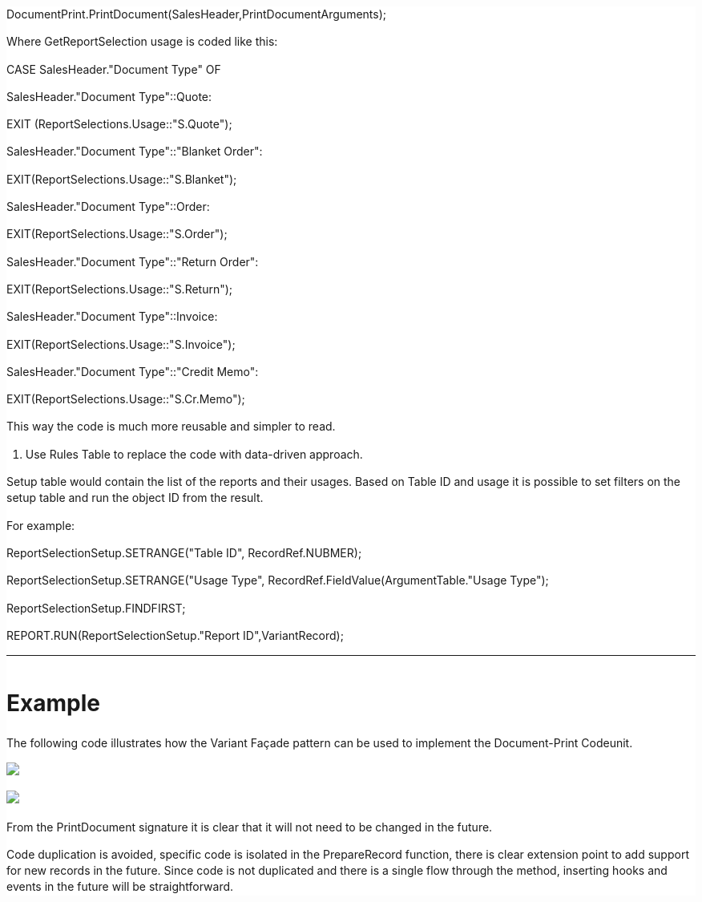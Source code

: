 DocumentPrint.PrintDocument(SalesHeader,PrintDocumentArguments);

Where GetReportSelection usage is coded like this:

CASE SalesHeader."Document Type" OF

SalesHeader."Document Type"::Quote:

EXIT (ReportSelections.Usage::"S.Quote");

SalesHeader."Document Type"::"Blanket Order":

EXIT(ReportSelections.Usage::"S.Blanket");

SalesHeader."Document Type"::Order:

EXIT(ReportSelections.Usage::"S.Order");

SalesHeader."Document Type"::"Return Order":

EXIT(ReportSelections.Usage::"S.Return");

SalesHeader."Document Type"::Invoice:

EXIT(ReportSelections.Usage::"S.Invoice");

SalesHeader."Document Type"::"Credit Memo":

EXIT(ReportSelections.Usage::"S.Cr.Memo");

This way the code is much more reusable and simpler to read.

1. Use Rules Table to replace the code with data-driven approach.

Setup table would contain the list of the reports and their usages. Based on Table ID and usage it is possible to set filters on the setup table and run the object ID from the result.

For example:

ReportSelectionSetup.SETRANGE("Table ID", RecordRef.NUBMER);

ReportSelectionSetup.SETRANGE("Usage Type", RecordRef.FieldValue(ArgumentTable."Usage Type");

ReportSelectionSetup.FINDFIRST;

REPORT.RUN(ReportSelectionSetup."Report ID",VariantRecord);

****

# Example

The following code illustrates how the Variant Façade pattern can be used to implement the Document-Print Codeunit.

[![ ][image6]][anchor6]

[![ ][image7]][anchor7]

From the PrintDocument signature it is clear that it will not need to be changed in the future.

Code duplication is avoided, specific code is isolated in the PrepareRecord function, there is clear extension point to add support for new records in the future. Since code is not duplicated and there is a single flow through the method, inserting hooks and events in the future will be straightforward.


[anchor0]: picture1.png
[anchor1]: Picture2.png
[anchor2]: Picture3.png
[anchor3]: Picture4.png
[anchor4]: Picture5.png
[anchor5]: Picture6.png
[anchor6]: Picture7.png
[anchor7]: Picture8.png
[anchor8]: https://en.wikipedia.org/wiki/Facade_pattern
[anchor9]: /nav/w/designpatterns/245.argument-table-pattern
[image0]: picture1.png
[image1]: Picture2.png
[image2]: Picture3.png
[image3]: Picture4.png
[image4]: Picture5.png
[image5]: Picture6.png
[image6]: Picture7.png
[image7]: Picture8.png